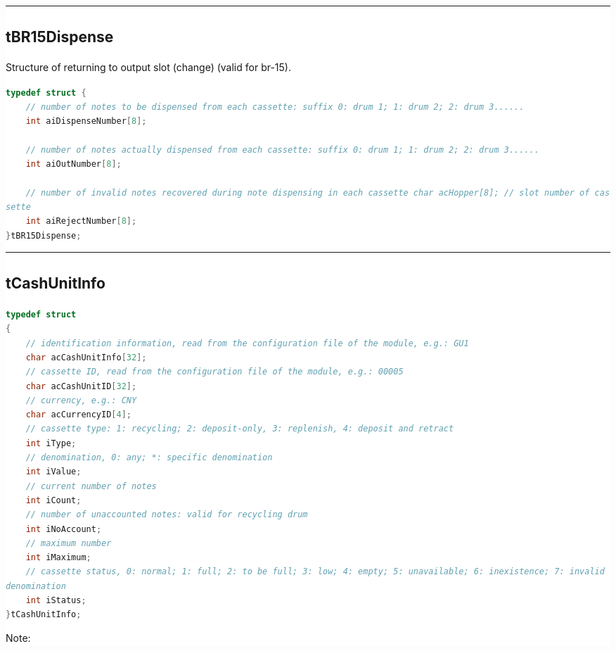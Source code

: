 

<hr>


## **tBR15Dispense**
Structure of returning to output slot (change) (valid for br-15).
```c++
typedef struct {
    // number of notes to be dispensed from each cassette: suffix 0: drum 1; 1: drum 2; 2: drum 3......
    int aiDispenseNumber[8]; 

    // number of notes actually dispensed from each cassette: suffix 0: drum 1; 1: drum 2; 2: drum 3......
    int aiOutNumber[8]; 

    // number of invalid notes recovered during note dispensing in each cassette char acHopper[8]; // slot number of cassette
    int aiRejectNumber[8]; 
}tBR15Dispense; 
```

<hr>

## **tCashUnitInfo**
```c++
typedef struct
{
    // identification information, read from the configuration file of the module, e.g.: GU1
    char acCashUnitInfo[32];
    // cassette ID, read from the configuration file of the module, e.g.: 00005 
    char acCashUnitID[32];
    // currency, e.g.: CNY 
    char acCurrencyID[4]; 
    // cassette type: 1: recycling; 2: deposit-only, 3: replenish, 4: deposit and retract
    int iType; 
    // denomination, 0: any; *: specific denomination
    int iValue; 
    // current number of notes
    int iCount; 
    // number of unaccounted notes: valid for recycling drum
    int iNoAccount; 
    // maximum number
    int iMaximum; 
    // cassette status, 0: normal; 1: full; 2: to be full; 3: low; 4: empty; 5: unavailable; 6: inexistence; 7: invalid denomination
    int iStatus; 
}tCashUnitInfo;
```

Note: 
